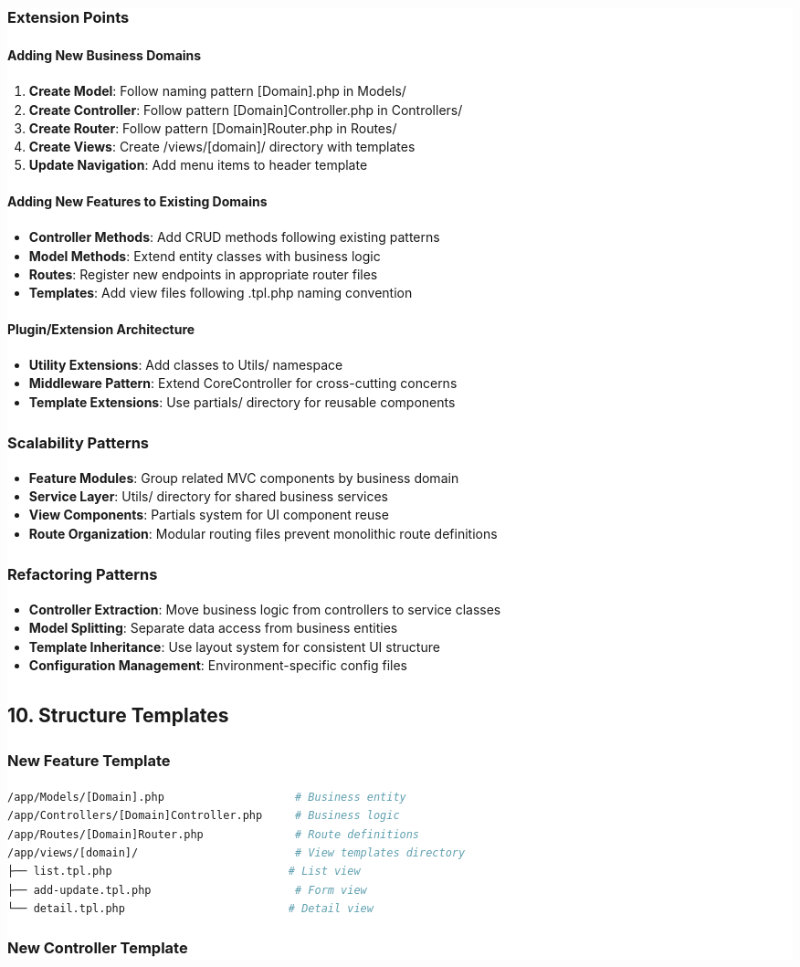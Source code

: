 ### **Extension Points**

#### **Adding New Business Domains**

1. **Create Model**: Follow naming pattern [Domain].php in Models/
2. **Create Controller**: Follow pattern [Domain]Controller.php in Controllers/
3. **Create Router**: Follow pattern [Domain]Router.php in Routes/
4. **Create Views**: Create /views/[domain]/ directory with templates
5. **Update Navigation**: Add menu items to header template

#### **Adding New Features to Existing Domains**

- **Controller Methods**: Add CRUD methods following existing patterns
- **Model Methods**: Extend entity classes with business logic
- **Routes**: Register new endpoints in appropriate router files
- **Templates**: Add view files following .tpl.php naming convention

#### **Plugin/Extension Architecture**

- **Utility Extensions**: Add classes to Utils/ namespace
- **Middleware Pattern**: Extend CoreController for cross-cutting concerns
- **Template Extensions**: Use partials/ directory for reusable components

### **Scalability Patterns**

- **Feature Modules**: Group related MVC components by business domain
- **Service Layer**: Utils/ directory for shared business services  
- **View Components**: Partials system for UI component reuse
- **Route Organization**: Modular routing files prevent monolithic route definitions

### **Refactoring Patterns**

- **Controller Extraction**: Move business logic from controllers to service classes
- **Model Splitting**: Separate data access from business entities
- **Template Inheritance**: Use layout system for consistent UI structure
- **Configuration Management**: Environment-specific config files

## 10. Structure Templates

### **New Feature Template**

```bash
/app/Models/[Domain].php                    # Business entity
/app/Controllers/[Domain]Controller.php     # Business logic
/app/Routes/[Domain]Router.php              # Route definitions
/app/views/[domain]/                        # View templates directory
├── list.tpl.php                           # List view
├── add-update.tpl.php                      # Form view  
└── detail.tpl.php                         # Detail view
```

### **New Controller Template**
